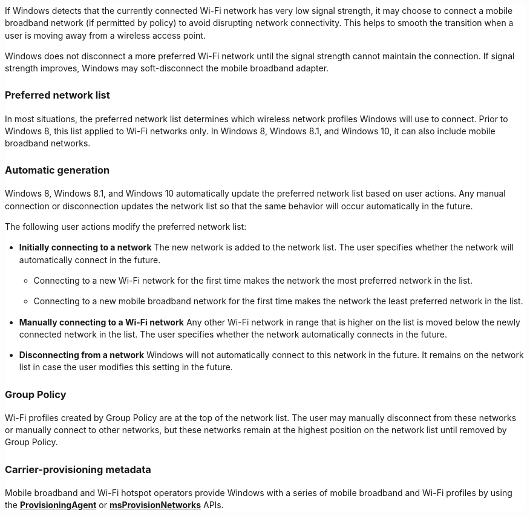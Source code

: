 If Windows detects that the currently connected Wi-Fi network has very low signal strength, it may choose to connect a mobile broadband network (if permitted by policy) to avoid disrupting network connectivity. This helps to smooth the transition when a user is moving away from a wireless access point.

Windows does not disconnect a more preferred Wi-Fi network until the signal strength cannot maintain the connection. If signal strength improves, Windows may soft-disconnect the mobile broadband adapter.

### <span id="Preferred_network_list"></span><span id="preferred_network_list"></span><span id="PREFERRED_NETWORK_LIST"></span>Preferred network list

In most situations, the preferred network list determines which wireless network profiles Windows will use to connect. Prior to Windows 8, this list applied to Wi-Fi networks only. In Windows 8, Windows 8.1, and Windows 10, it can also include mobile broadband networks.

### <span id="Automatic_generation"></span><span id="automatic_generation"></span><span id="AUTOMATIC_GENERATION"></span>Automatic generation

Windows 8, Windows 8.1, and Windows 10 automatically update the preferred network list based on user actions. Any manual connection or disconnection updates the network list so that the same behavior will occur automatically in the future.

The following user actions modify the preferred network list:

-   **Initially connecting to a network** The new network is added to the network list. The user specifies whether the network will automatically connect in the future.

    -   Connecting to a new Wi-Fi network for the first time makes the network the most preferred network in the list.

    -   Connecting to a new mobile broadband network for the first time makes the network the least preferred network in the list.

-   **Manually connecting to a Wi-Fi network** Any other Wi-Fi network in range that is higher on the list is moved below the newly connected network in the list. The user specifies whether the network automatically connects in the future.

-   **Disconnecting from a network** Windows will not automatically connect to this network in the future. It remains on the network list in case the user modifies this setting in the future.

### <span id="Group_Policy"></span><span id="group_policy"></span><span id="GROUP_POLICY"></span>Group Policy

Wi-Fi profiles created by Group Policy are at the top of the network list. The user may manually disconnect from these networks or manually connect to other networks, but these networks remain at the highest position on the network list until removed by Group Policy.

### <span id="Carrier-provisioning_metadata"></span><span id="carrier-provisioning_metadata"></span><span id="CARRIER-PROVISIONING_METADATA"></span>Carrier-provisioning metadata

Mobile broadband and Wi-Fi hotspot operators provide Windows with a series of mobile broadband and Wi-Fi profiles by using the [**ProvisioningAgent**](https://msdn.microsoft.com/library/windows/apps/br207397) or [**msProvisionNetworks**](https://msdn.microsoft.com/library/hh848316) APIs.
